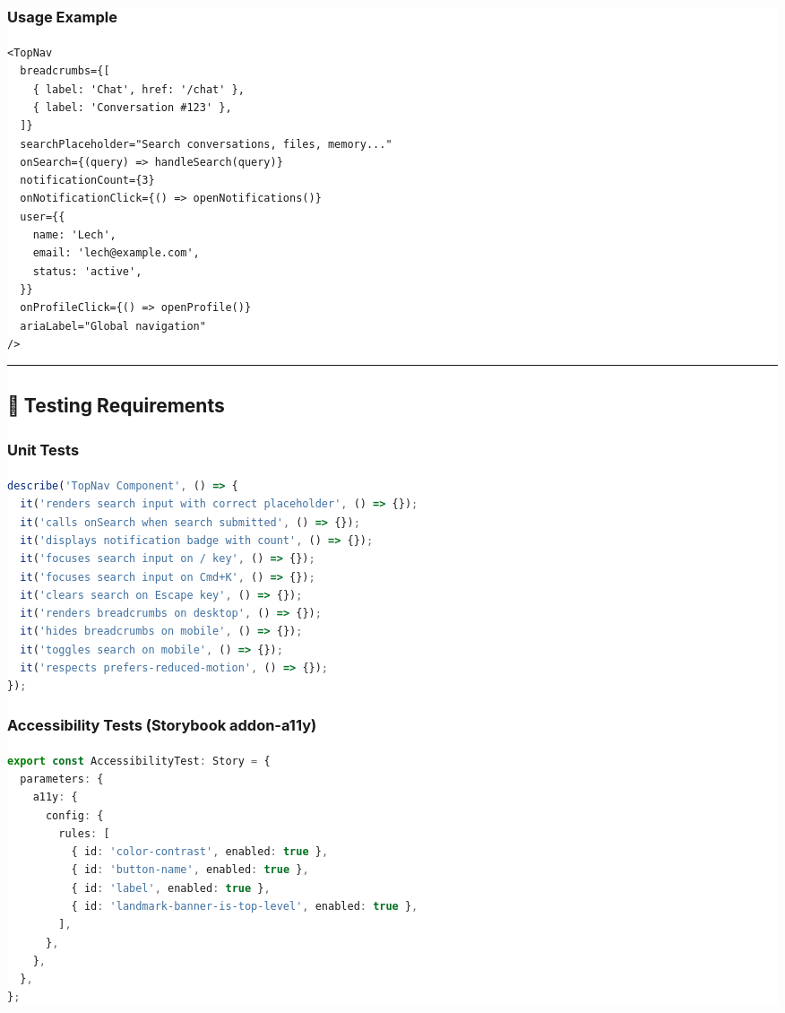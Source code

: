### Usage Example
```tsx
<TopNav
  breadcrumbs={[
    { label: 'Chat', href: '/chat' },
    { label: 'Conversation #123' },
  ]}
  searchPlaceholder="Search conversations, files, memory..."
  onSearch={(query) => handleSearch(query)}
  notificationCount={3}
  onNotificationClick={() => openNotifications()}
  user={{
    name: 'Lech',
    email: 'lech@example.com',
    status: 'active',
  }}
  onProfileClick={() => openProfile()}
  ariaLabel="Global navigation"
/>
```

---

## 🧪 Testing Requirements

### Unit Tests
```typescript
describe('TopNav Component', () => {
  it('renders search input with correct placeholder', () => {});
  it('calls onSearch when search submitted', () => {});
  it('displays notification badge with count', () => {});
  it('focuses search input on / key', () => {});
  it('focuses search input on Cmd+K', () => {});
  it('clears search on Escape key', () => {});
  it('renders breadcrumbs on desktop', () => {});
  it('hides breadcrumbs on mobile', () => {});
  it('toggles search on mobile', () => {});
  it('respects prefers-reduced-motion', () => {});
});
```

### Accessibility Tests (Storybook addon-a11y)
```typescript
export const AccessibilityTest: Story = {
  parameters: {
    a11y: {
      config: {
        rules: [
          { id: 'color-contrast', enabled: true },
          { id: 'button-name', enabled: true },
          { id: 'label', enabled: true },
          { id: 'landmark-banner-is-top-level', enabled: true },
        ],
      },
    },
  },
};
```
